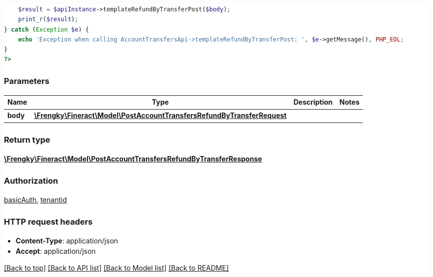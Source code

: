 ```php
    $result = $apiInstance->templateRefundByTransferPost($body);
    print_r($result);
} catch (Exception $e) {
    echo 'Exception when calling AccountTransfersApi->templateRefundByTransferPost: ', $e->getMessage(), PHP_EOL;
}
?>
```

### Parameters

Name | Type | Description  | Notes
------------- | ------------- | ------------- | -------------
 **body** | [**\Frengky\Fineract\Model\PostAccountTransfersRefundByTransferRequest**](../Model/PostAccountTransfersRefundByTransferRequest.md)|  |

### Return type

[**\Frengky\Fineract\Model\PostAccountTransfersRefundByTransferResponse**](../Model/PostAccountTransfersRefundByTransferResponse.md)

### Authorization

[basicAuth](../../README.md#basicAuth), [tenantid](../../README.md#tenantid)

### HTTP request headers

 - **Content-Type**: application/json
 - **Accept**: application/json

[[Back to top]](#) [[Back to API list]](../../README.md#documentation-for-api-endpoints) [[Back to Model list]](../../README.md#documentation-for-models) [[Back to README]](../../README.md)

